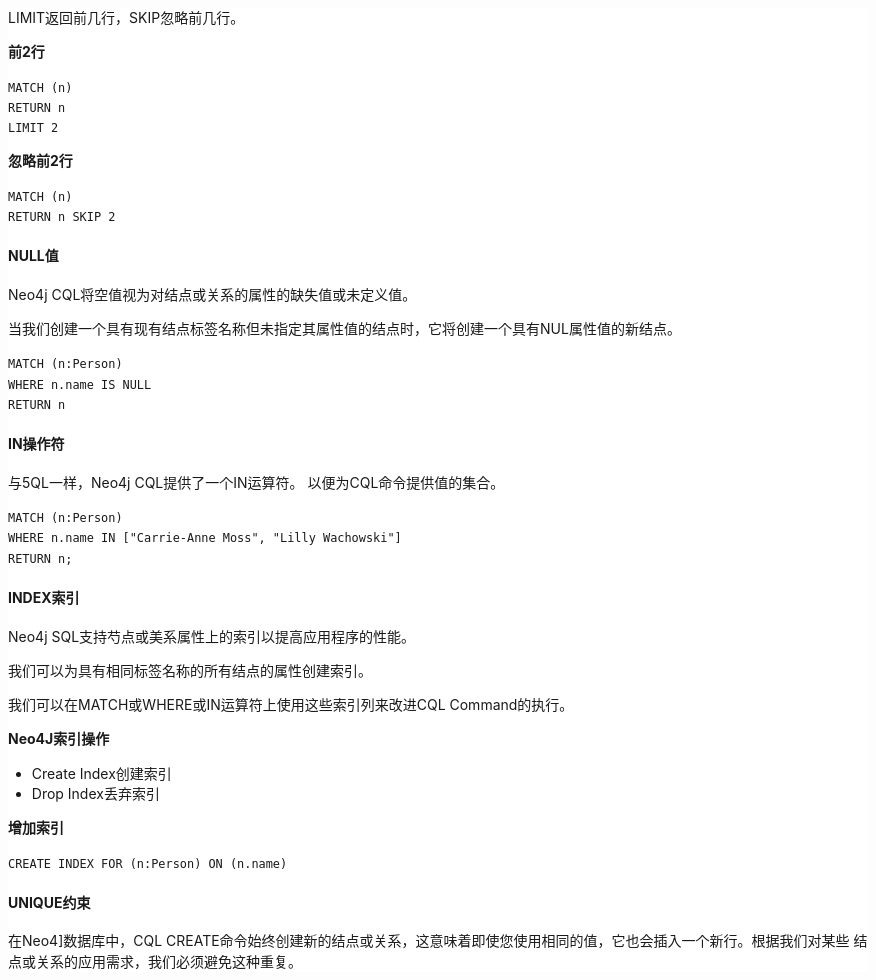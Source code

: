 LIMIT返回前几行，SKIP忽略前几行。

**前2行**

```cypher
MATCH (n)
RETURN n
LIMIT 2
```

**忽略前2行**

```cypher
MATCH (n)
RETURN n SKIP 2
```

#### NULL值

Neo4j CQL将空值视为对结点或关系的属性的缺失值或未定义值。

当我们创建一个具有现有结点标签名称但未指定其属性值的结点时，它将创建一个具有NUL属性值的新结点。

```cypher
MATCH (n:Person)
WHERE n.name IS NULL
RETURN n
```

#### IN操作符

与5QL一样，Neo4j CQL提供了一个IN运算符。 以便为CQL命令提供值的集合。

```cypher
MATCH (n:Person)
WHERE n.name IN ["Carrie-Anne Moss", "Lilly Wachowski"]
RETURN n;
```

#### INDEX索引

Neo4j SQL支持芍点或美系属性上的索引以提高应用程序的性能。

我们可以为具有相同标签名称的所有结点的属性创建索引。

我们可以在MATCH或WHERE或IN运算符上使用这些索引列来改进CQL Command的执行。

**Neo4J索引操作**

- Create Index创建索引
- Drop Index丢弃索引

**增加索引**

```cypher
CREATE INDEX FOR (n:Person) ON (n.name)
```

#### UNIQUE约束

在Neo4]数据库中，CQL CREATE命令始终创建新的结点或关系，这意味着即使您使用相同的值，它也会插入一个新行。根据我们对某些
结点或关系的应用需求，我们必须避免这种重复。
